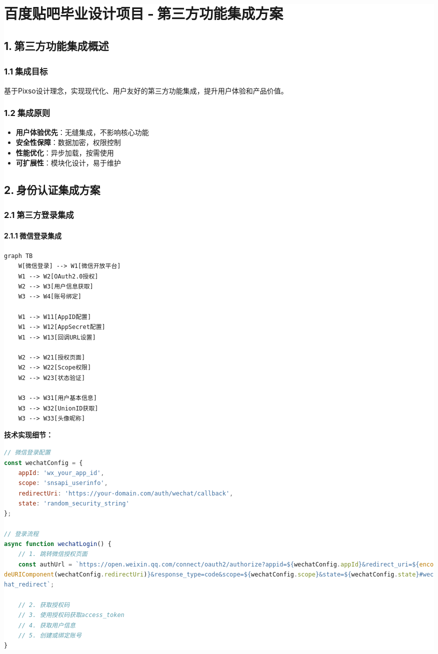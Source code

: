 # 百度贴吧毕业设计项目 - 第三方功能集成方案

## 1. 第三方功能集成概述

### 1.1 集成目标
基于Pixso设计理念，实现现代化、用户友好的第三方功能集成，提升用户体验和产品价值。

### 1.2 集成原则
- **用户体验优先**：无缝集成，不影响核心功能
- **安全性保障**：数据加密，权限控制
- **性能优化**：异步加载，按需使用
- **可扩展性**：模块化设计，易于维护

## 2. 身份认证集成方案

### 2.1 第三方登录集成

#### 2.1.1 微信登录集成
```mermaid
graph TB
    W[微信登录] --> W1[微信开放平台]
    W1 --> W2[OAuth2.0授权]
    W2 --> W3[用户信息获取]
    W3 --> W4[账号绑定]
    
    W1 --> W11[AppID配置]
    W1 --> W12[AppSecret配置]
    W1 --> W13[回调URL设置]
    
    W2 --> W21[授权页面]
    W2 --> W22[Scope权限]
    W2 --> W23[状态验证]
    
    W3 --> W31[用户基本信息]
    W3 --> W32[UnionID获取]
    W3 --> W33[头像昵称]
```

**技术实现细节：**
```javascript
// 微信登录配置
const wechatConfig = {
    appId: 'wx_your_app_id',
    scope: 'snsapi_userinfo',
    redirectUri: 'https://your-domain.com/auth/wechat/callback',
    state: 'random_security_string'
};

// 登录流程
async function wechatLogin() {
    // 1. 跳转微信授权页面
    const authUrl = `https://open.weixin.qq.com/connect/oauth2/authorize?appid=${wechatConfig.appId}&redirect_uri=${encodeURIComponent(wechatConfig.redirectUri)}&response_type=code&scope=${wechatConfig.scope}&state=${wechatConfig.state}#wechat_redirect`;
    
    // 2. 获取授权码
    // 3. 使用授权码获取access_token
    // 4. 获取用户信息
    // 5. 创建或绑定账号
}
```
